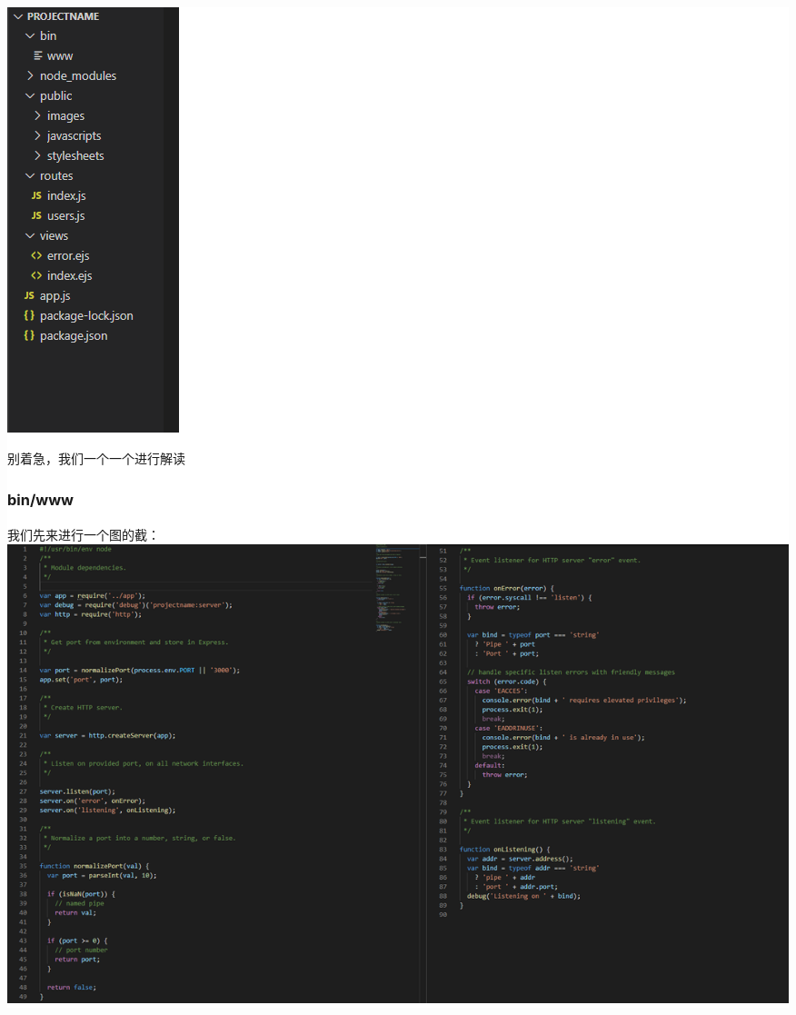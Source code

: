 ![express目录结构](../image/20201027/express目录结构.png)


别着急，我们一个一个进行解读

### bin/www

我们先来进行一个图的截： ![binwww](../image/20201027/binWWW.png)
